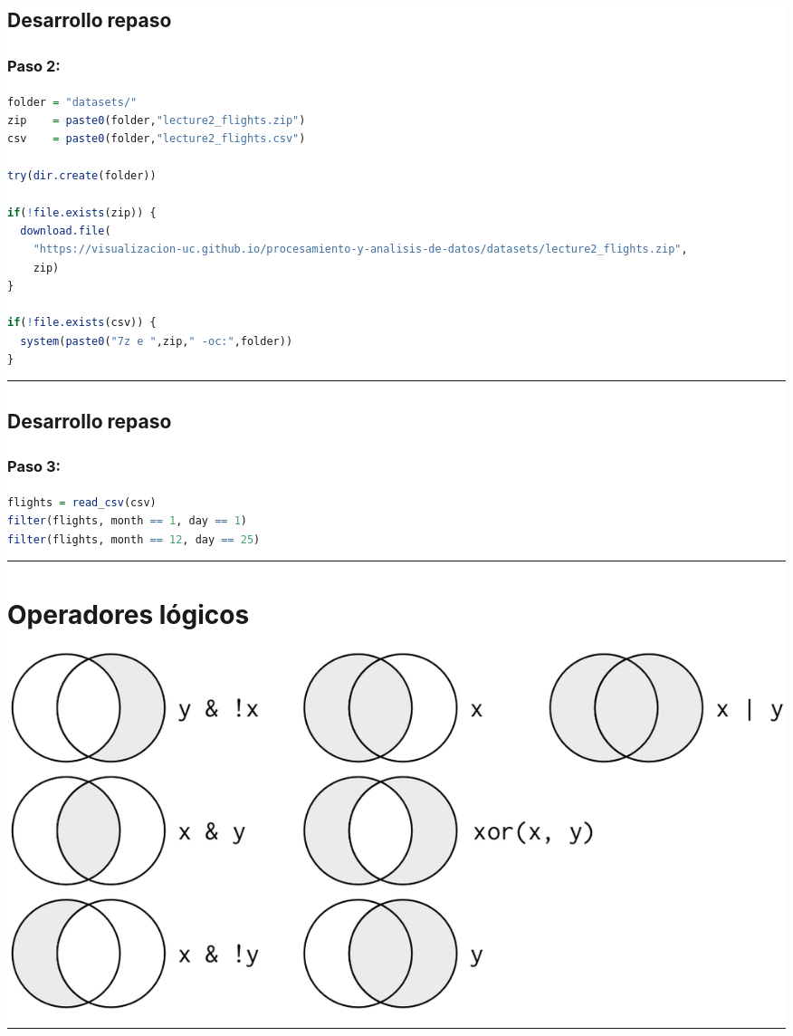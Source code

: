 ## Desarrollo repaso

### Paso 2:  


```r
folder = "datasets/"
zip    = paste0(folder,"lecture2_flights.zip")
csv    = paste0(folder,"lecture2_flights.csv")

try(dir.create(folder))

if(!file.exists(zip)) {
  download.file(
    "https://visualizacion-uc.github.io/procesamiento-y-analisis-de-datos/datasets/lecture2_flights.zip",
    zip)
}

if(!file.exists(csv)) {
  system(paste0("7z e ",zip," -oc:",folder))
}
```

---

## Desarrollo repaso

### Paso 3:


```r
flights = read_csv(csv)
filter(flights, month == 1, day == 1)
filter(flights, month == 12, day == 25)
```

---

# Operadores lógicos

<img src="img/transform-logical.png" alt="transform-logical.png" style="width: 100%;"/>

---